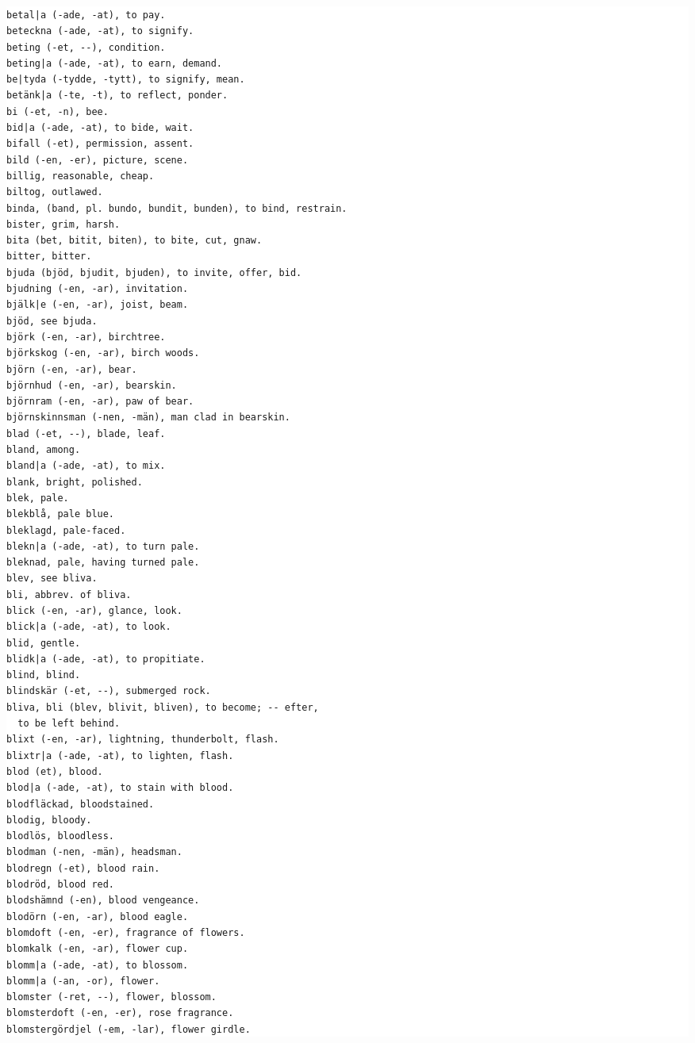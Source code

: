     betal|a (-ade, -at), to pay.
    beteckna (-ade, -at), to signify.
    beting (-et, --), condition.
    beting|a (-ade, -at), to earn, demand.
    be|tyda (-tydde, -tytt), to signify, mean.
    betänk|a (-te, -t), to reflect, ponder.
    bi (-et, -n), bee.
    bid|a (-ade, -at), to bide, wait.
    bifall (-et), permission, assent.
    bild (-en, -er), picture, scene.
    billig, reasonable, cheap.
    biltog, outlawed.
    binda, (band, pl. bundo, bundit, bunden), to bind, restrain.
    bister, grim, harsh.
    bita (bet, bitit, biten), to bite, cut, gnaw.
    bitter, bitter.
    bjuda (bjöd, bjudit, bjuden), to invite, offer, bid.
    bjudning (-en, -ar), invitation.
    bjälk|e (-en, -ar), joist, beam.
    bjöd, see bjuda.
    björk (-en, -ar), birchtree.
    björkskog (-en, -ar), birch woods.
    björn (-en, -ar), bear.
    björnhud (-en, -ar), bearskin.
    björnram (-en, -ar), paw of bear.
    björnskinnsman (-nen, -män), man clad in bearskin.
    blad (-et, --), blade, leaf.
    bland, among.
    bland|a (-ade, -at), to mix.
    blank, bright, polished.
    blek, pale.
    blekblå, pale blue.
    bleklagd, pale-faced.
    blekn|a (-ade, -at), to turn pale.
    bleknad, pale, having turned pale.
    blev, see bliva.
    bli, abbrev. of bliva.
    blick (-en, -ar), glance, look.
    blick|a (-ade, -at), to look.
    blid, gentle.
    blidk|a (-ade, -at), to propitiate.
    blind, blind.
    blindskär (-et, --), submerged rock.
    bliva, bli (blev, blivit, bliven), to become; -- efter,
      to be left behind.
    blixt (-en, -ar), lightning, thunderbolt, flash.
    blixtr|a (-ade, -at), to lighten, flash.
    blod (et), blood.
    blod|a (-ade, -at), to stain with blood.
    blodfläckad, bloodstained.
    blodig, bloody.
    blodlös, bloodless.
    blodman (-nen, -män), headsman.
    blodregn (-et), blood rain.
    blodröd, blood red.
    blodshämnd (-en), blood vengeance.
    blodörn (-en, -ar), blood eagle.
    blomdoft (-en, -er), fragrance of flowers.
    blomkalk (-en, -ar), flower cup.
    blomm|a (-ade, -at), to blossom.
    blomm|a (-an, -or), flower.
    blomster (-ret, --), flower, blossom.
    blomsterdoft (-en, -er), rose fragrance.
    blomstergördjel (-em, -lar), flower girdle.